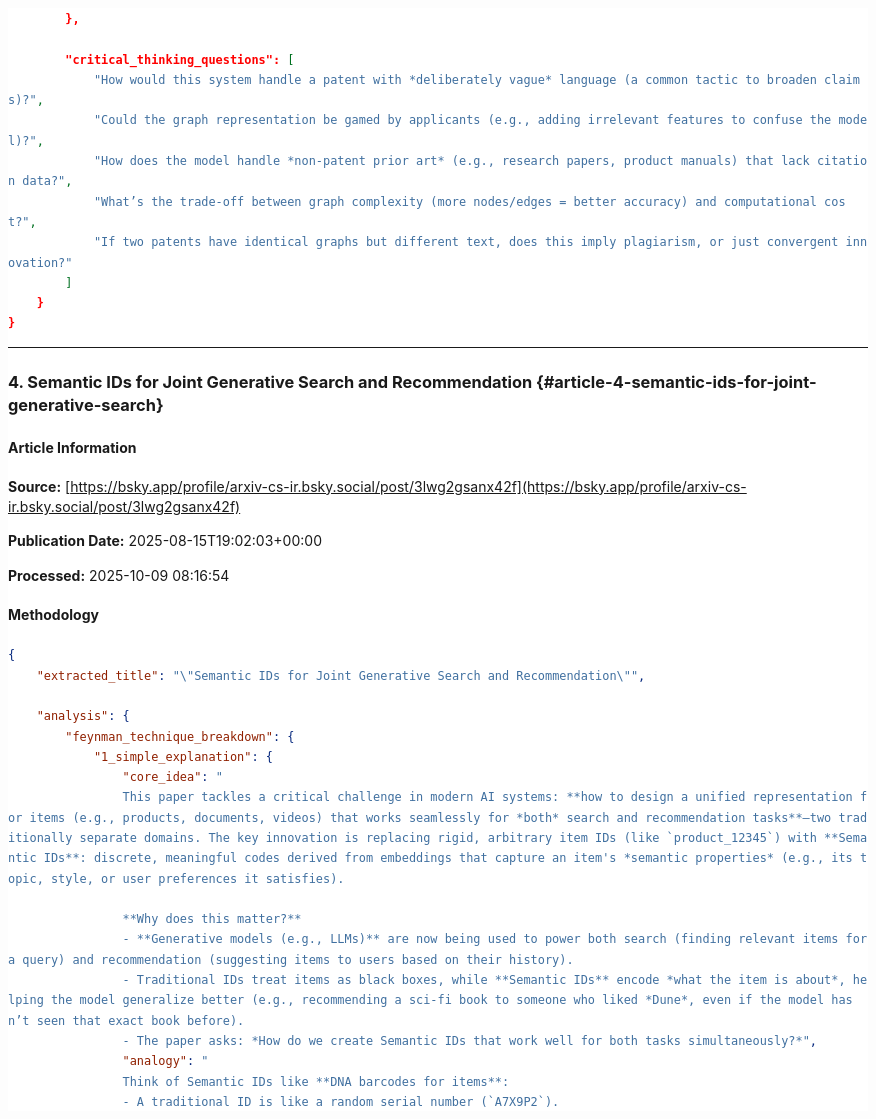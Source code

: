 ```json
        },

        "critical_thinking_questions": [
            "How would this system handle a patent with *deliberately vague* language (a common tactic to broaden claims)?",
            "Could the graph representation be gamed by applicants (e.g., adding irrelevant features to confuse the model)?",
            "How does the model handle *non-patent prior art* (e.g., research papers, product manuals) that lack citation data?",
            "What’s the trade-off between graph complexity (more nodes/edges = better accuracy) and computational cost?",
            "If two patents have identical graphs but different text, does this imply plagiarism, or just convergent innovation?"
        ]
    }
}
```


---

### 4. Semantic IDs for Joint Generative Search and Recommendation {#article-4-semantic-ids-for-joint-generative-search}

#### Article Information

**Source:** [https://bsky.app/profile/arxiv-cs-ir.bsky.social/post/3lwg2gsanx42f](https://bsky.app/profile/arxiv-cs-ir.bsky.social/post/3lwg2gsanx42f)

**Publication Date:** 2025-08-15T19:02:03+00:00

**Processed:** 2025-10-09 08:16:54

#### Methodology

```json
{
    "extracted_title": "\"Semantic IDs for Joint Generative Search and Recommendation\"",

    "analysis": {
        "feynman_technique_breakdown": {
            "1_simple_explanation": {
                "core_idea": "
                This paper tackles a critical challenge in modern AI systems: **how to design a unified representation for items (e.g., products, documents, videos) that works seamlessly for *both* search and recommendation tasks**—two traditionally separate domains. The key innovation is replacing rigid, arbitrary item IDs (like `product_12345`) with **Semantic IDs**: discrete, meaningful codes derived from embeddings that capture an item's *semantic properties* (e.g., its topic, style, or user preferences it satisfies).

                **Why does this matter?**
                - **Generative models (e.g., LLMs)** are now being used to power both search (finding relevant items for a query) and recommendation (suggesting items to users based on their history).
                - Traditional IDs treat items as black boxes, while **Semantic IDs** encode *what the item is about*, helping the model generalize better (e.g., recommending a sci-fi book to someone who liked *Dune*, even if the model hasn’t seen that exact book before).
                - The paper asks: *How do we create Semantic IDs that work well for both tasks simultaneously?*",
                "analogy": "
                Think of Semantic IDs like **DNA barcodes for items**:
                - A traditional ID is like a random serial number (`A7X9P2`).
```